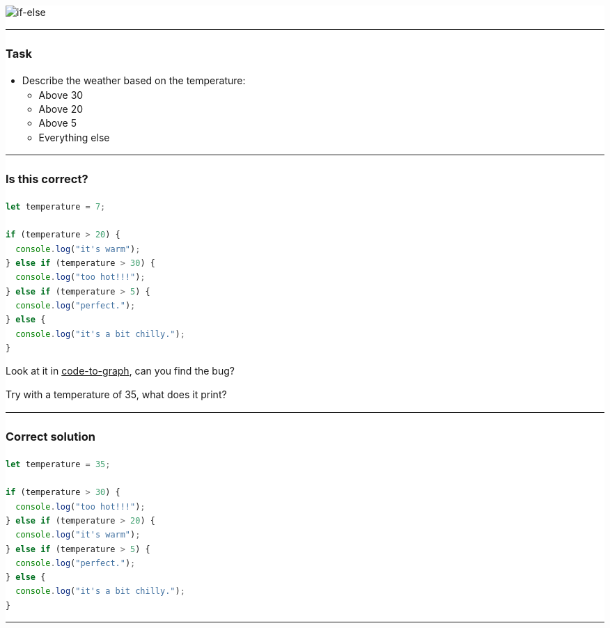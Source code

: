 ![if-else](images/if-else.svg)

---

### Task

- Describe the weather based on the temperature:
  - Above 30
  - Above 20
  - Above 5
  - Everything else

---

### Is this correct?

```js
let temperature = 7;

if (temperature > 20) {
  console.log("it's warm");
} else if (temperature > 30) {
  console.log("too hot!!!");
} else if (temperature > 5) {
  console.log("perfect.");
} else {
  console.log("it's a bit chilly.");
}
```

Look at it in [code-to-graph](https://crubier.github.io/code-to-graph/?code=bGV0IHRlbXBlcmF0dXJlID0gNzsKCmlmICh0ZW1wZXJhdHVyZSA-IDIwKSB7CiAgY29uc29sZS5sb2coIml0J3Mgd2FybSIpOwp9IGVsc2UgaWYgKHRlbXBlcmF0dXJlID4gMzApIHsKICBjb25zb2xlLmxvZygidG9vIGhvdCEhISIpOwp9IGVsc2UgaWYgKHRlbXBlcmF0dXJlID4gNSkgewogIGNvbnNvbGUubG9nKCJwZXJmZWN0LiIpOwp9IGVsc2UgewogIGNvbnNvbGUubG9nKCJpdCdzIGEgYml0IGNoaWxseS4iKQp9Cg), can you find the bug?

Try with a temperature of 35, what does it print? 

---

### Correct solution

```js
let temperature = 35;

if (temperature > 30) {
  console.log("too hot!!!");
} else if (temperature > 20) {
  console.log("it's warm");
} else if (temperature > 5) {
  console.log("perfect.");
} else {
  console.log("it's a bit chilly.");
}
```

---